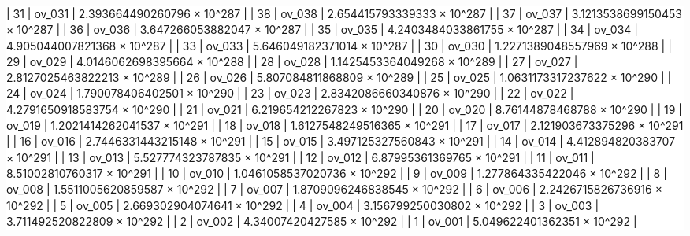| 31 | ov_031 | 2.393664490260796 × 10^287 |
| 38 | ov_038 | 2.654415793339333 × 10^287 |
| 37 | ov_037 | 3.1213538699150453 × 10^287 |
| 36 | ov_036 | 3.647266053882047 × 10^287 |
| 35 | ov_035 | 4.2403484033861755 × 10^287 |
| 34 | ov_034 | 4.905044007821368 × 10^287 |
| 33 | ov_033 | 5.646049182371014 × 10^287 |
| 30 | ov_030 | 1.2271389048557969 × 10^288 |
| 29 | ov_029 | 4.0146062698395664 × 10^288 |
| 28 | ov_028 | 1.1425453364049268 × 10^289 |
| 27 | ov_027 | 2.8127025463822213 × 10^289 |
| 26 | ov_026 | 5.807084811868809 × 10^289 |
| 25 | ov_025 | 1.0631173317237622 × 10^290 |
| 24 | ov_024 | 1.790078406402501 × 10^290 |
| 23 | ov_023 | 2.8342086660340876 × 10^290 |
| 22 | ov_022 | 4.2791650918583754 × 10^290 |
| 21 | ov_021 | 6.219654212267823 × 10^290 |
| 20 | ov_020 | 8.76144878468788 × 10^290 |
| 19 | ov_019 | 1.2021414262041537 × 10^291 |
| 18 | ov_018 | 1.6127548249516365 × 10^291 |
| 17 | ov_017 | 2.121903673375296 × 10^291 |
| 16 | ov_016 | 2.7446331443215148 × 10^291 |
| 15 | ov_015 | 3.497125327560843 × 10^291 |
| 14 | ov_014 | 4.412894820383707 × 10^291 |
| 13 | ov_013 | 5.527774323787835 × 10^291 |
| 12 | ov_012 | 6.87995361369765 × 10^291 |
| 11 | ov_011 | 8.51002810760317 × 10^291 |
| 10 | ov_010 | 1.0461058537020736 × 10^292 |
| 9 | ov_009 | 1.277864335422046 × 10^292 |
| 8 | ov_008 | 1.5511005620859587 × 10^292 |
| 7 | ov_007 | 1.8709096246838545 × 10^292 |
| 6 | ov_006 | 2.2426715826736916 × 10^292 |
| 5 | ov_005 | 2.669302904074641 × 10^292 |
| 4 | ov_004 | 3.156799250030802 × 10^292 |
| 3 | ov_003 | 3.711492520822809 × 10^292 |
| 2 | ov_002 | 4.34007420427585 × 10^292 |
| 1 | ov_001 | 5.049622401362351 × 10^292 |

